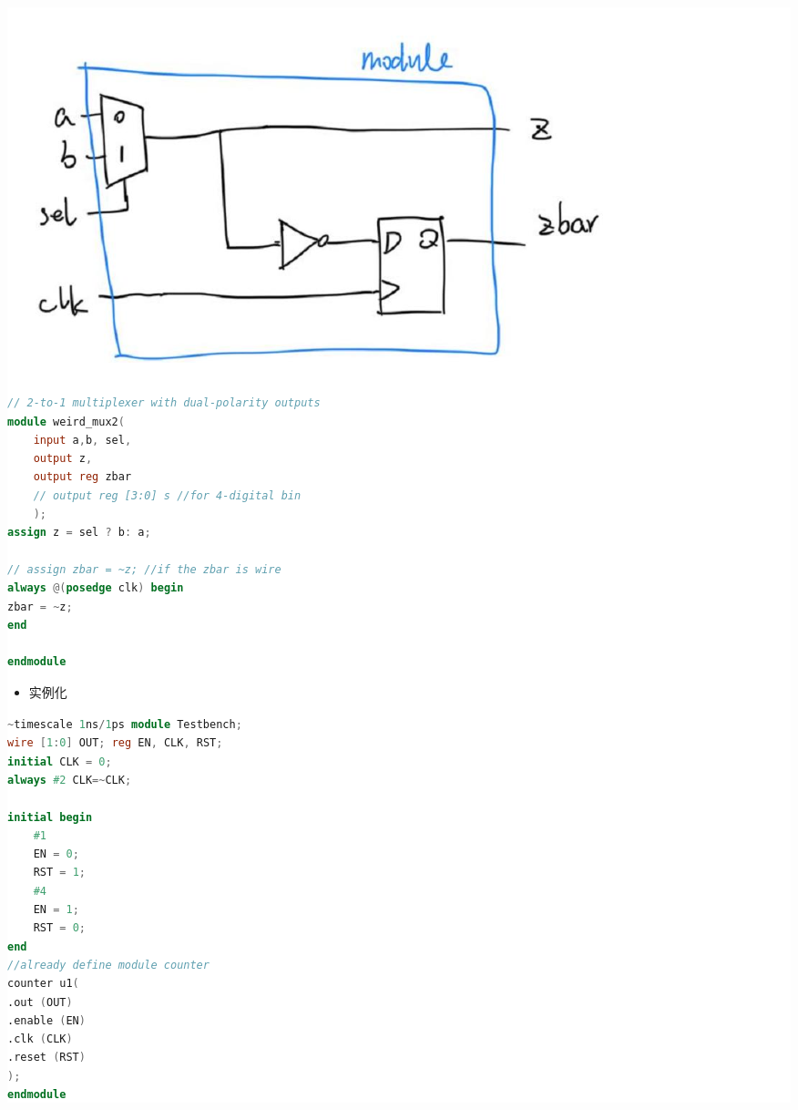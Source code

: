![image.png](ddpp%20note%20209b386cab6380598fdec22cdee08699/image%201.png)

```verilog
// 2-to-1 multiplexer with dual-polarity outputs
module weird_mux2( 
	input a,b, sel, 
	output z, 
	output reg zbar 
	// output reg [3:0] s //for 4-digital bin
	);
assign z = sel ? b: a;

// assign zbar = ~z; //if the zbar is wire
always @(posedge clk) begin
zbar = ~z;
end

endmodule
```

- 实例化

```verilog
~timescale 1ns/1ps module Testbench; 
wire [1:0] OUT; reg EN, CLK, RST;
initial CLK = 0;
always #2 CLK=~CLK;

initial begin
	#1
	EN = 0;
	RST = 1;
	#4
	EN = 1;
	RST = 0;
end
//already define module counter
counter u1(
.out (OUT)
.enable (EN)
.clk (CLK)
.reset (RST)
);
endmodule
```